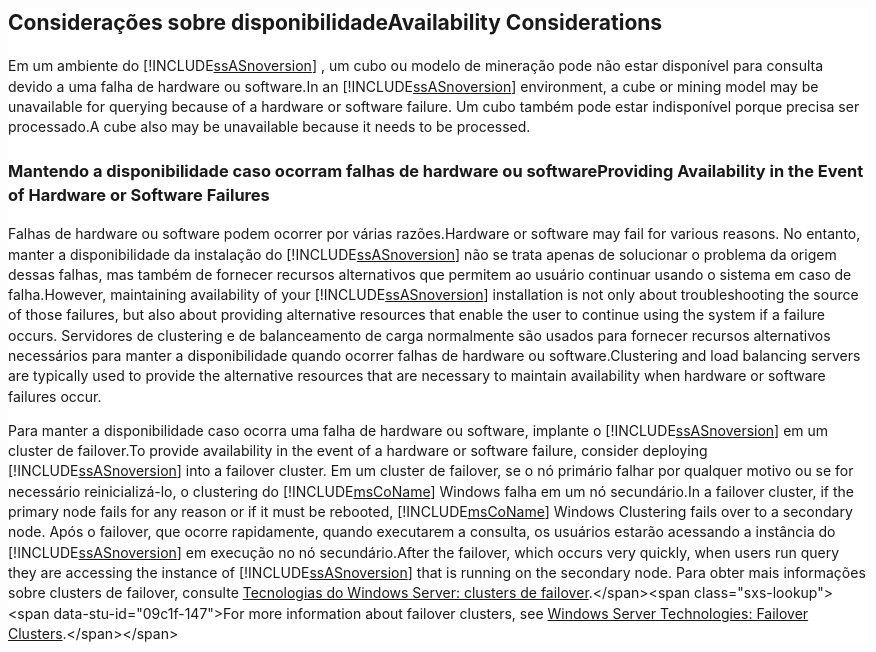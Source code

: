 ##  <a name="availability-considerations"></a><a name="BKMK_Availability"></a><span data-ttu-id="09c1f-137">Considerações sobre disponibilidade</span><span class="sxs-lookup"><span data-stu-id="09c1f-137">Availability Considerations</span></span>  
 <span data-ttu-id="09c1f-138">Em um ambiente do [!INCLUDE[ssASnoversion](../../includes/ssasnoversion-md.md)] , um cubo ou modelo de mineração pode não estar disponível para consulta devido a uma falha de hardware ou software.</span><span class="sxs-lookup"><span data-stu-id="09c1f-138">In an [!INCLUDE[ssASnoversion](../../includes/ssasnoversion-md.md)] environment, a cube or mining model may be unavailable for querying because of a hardware or software failure.</span></span> <span data-ttu-id="09c1f-139">Um cubo também pode estar indisponível porque precisa ser processado.</span><span class="sxs-lookup"><span data-stu-id="09c1f-139">A cube also may be unavailable because it needs to be processed.</span></span>  
  
### <a name="providing-availability-in-the-event-of-hardware-or-software-failures"></a><span data-ttu-id="09c1f-140">Mantendo a disponibilidade caso ocorram falhas de hardware ou software</span><span class="sxs-lookup"><span data-stu-id="09c1f-140">Providing Availability in the Event of Hardware or Software Failures</span></span>  
 <span data-ttu-id="09c1f-141">Falhas de hardware ou software podem ocorrer por várias razões.</span><span class="sxs-lookup"><span data-stu-id="09c1f-141">Hardware or software may fail for various reasons.</span></span> <span data-ttu-id="09c1f-142">No entanto, manter a disponibilidade da instalação do [!INCLUDE[ssASnoversion](../../includes/ssasnoversion-md.md)] não se trata apenas de solucionar o problema da origem dessas falhas, mas também de fornecer recursos alternativos que permitem ao usuário continuar usando o sistema em caso de falha.</span><span class="sxs-lookup"><span data-stu-id="09c1f-142">However, maintaining availability of your [!INCLUDE[ssASnoversion](../../includes/ssasnoversion-md.md)] installation is not only about troubleshooting the source of those failures, but also about providing alternative resources that enable the user to continue using the system if a failure occurs.</span></span> <span data-ttu-id="09c1f-143">Servidores de clustering e de balanceamento de carga normalmente são usados para fornecer recursos alternativos necessários para manter a disponibilidade quando ocorrer falhas de hardware ou software.</span><span class="sxs-lookup"><span data-stu-id="09c1f-143">Clustering and load balancing servers are typically used to provide the alternative resources that are necessary to maintain availability when hardware or software failures occur.</span></span>  
  
 <span data-ttu-id="09c1f-144">Para manter a disponibilidade caso ocorra uma falha de hardware ou software, implante o [!INCLUDE[ssASnoversion](../../includes/ssasnoversion-md.md)] em um cluster de failover.</span><span class="sxs-lookup"><span data-stu-id="09c1f-144">To provide availability in the event of a hardware or software failure, consider deploying [!INCLUDE[ssASnoversion](../../includes/ssasnoversion-md.md)] into a failover cluster.</span></span> <span data-ttu-id="09c1f-145">Em um cluster de failover, se o nó primário falhar por qualquer motivo ou se for necessário reinicializá-lo, o clustering do [!INCLUDE[msCoName](../../includes/msconame-md.md)] Windows falha em um nó secundário.</span><span class="sxs-lookup"><span data-stu-id="09c1f-145">In a failover cluster, if the primary node fails for any reason or if it must be rebooted, [!INCLUDE[msCoName](../../includes/msconame-md.md)] Windows Clustering fails over to a secondary node.</span></span> <span data-ttu-id="09c1f-146">Após o failover, que ocorre rapidamente, quando executarem a consulta, os usuários estarão acessando a instância do [!INCLUDE[ssASnoversion](../../includes/ssasnoversion-md.md)] em execução no nó secundário.</span><span class="sxs-lookup"><span data-stu-id="09c1f-146">After the failover, which occurs very quickly, when users run query they are accessing the instance of [!INCLUDE[ssASnoversion](../../includes/ssasnoversion-md.md)] that is running on the secondary node.</span></span> <span data-ttu-id="09c1f-147">Para obter mais informações sobre clusters de failover, consulte [Tecnologias do Windows Server: clusters de failover](https://technet.microsoft.com/library/cc732488\(v=WS.10\).aspx).</span><span class="sxs-lookup"><span data-stu-id="09c1f-147">For more information about failover clusters, see [Windows Server Technologies:  Failover Clusters](https://technet.microsoft.com/library/cc732488\(v=WS.10\).aspx).</span></span>  
  
